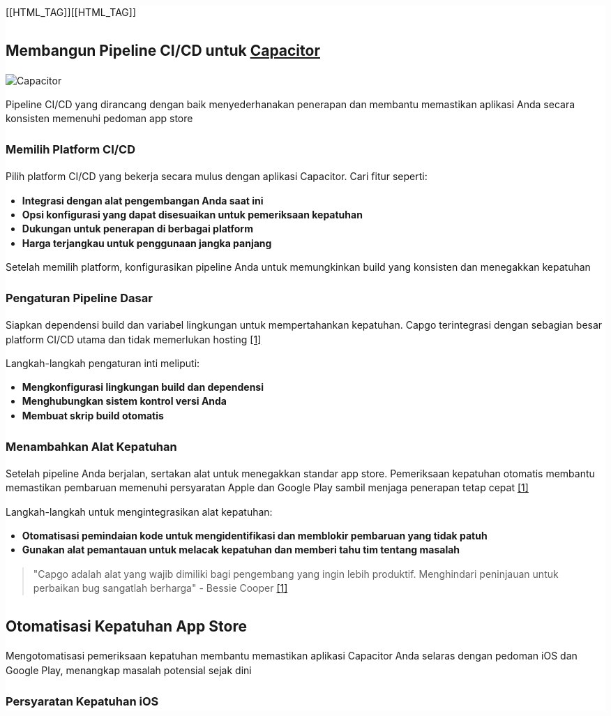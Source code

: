 [[HTML_TAG]][[HTML_TAG]]

## Membangun Pipeline CI/CD untuk [Capacitor](https://capacitorjs.com/)

![Capacitor](https://mars-images.imgix.net/seobot/screenshots/capacitorjs.com-4c1a6a7e452082d30f5bff9840b00b7d-2025-03-24.jpg?auto=compress)

Pipeline CI/CD yang dirancang dengan baik menyederhanakan penerapan dan membantu memastikan aplikasi Anda secara konsisten memenuhi pedoman app store

### Memilih Platform CI/CD

Pilih platform CI/CD yang bekerja secara mulus dengan aplikasi Capacitor. Cari fitur seperti:

-   **Integrasi dengan alat pengembangan Anda saat ini**
-   **Opsi konfigurasi yang dapat disesuaikan untuk pemeriksaan kepatuhan**
-   **Dukungan untuk penerapan di berbagai platform**
-   **Harga terjangkau untuk penggunaan jangka panjang**

Setelah memilih platform, konfigurasikan pipeline Anda untuk memungkinkan build yang konsisten dan menegakkan kepatuhan

### Pengaturan Pipeline Dasar

Siapkan dependensi build dan variabel lingkungan untuk mempertahankan kepatuhan. Capgo terintegrasi dengan sebagian besar platform CI/CD utama dan tidak memerlukan hosting [\[1\]](https://capgo.app/)

Langkah-langkah pengaturan inti meliputi:

-   **Mengkonfigurasi lingkungan build dan dependensi**
-   **Menghubungkan sistem kontrol versi Anda**
-   **Membuat skrip build otomatis**

### Menambahkan Alat Kepatuhan

Setelah pipeline Anda berjalan, sertakan alat untuk menegakkan standar app store. Pemeriksaan kepatuhan otomatis membantu memastikan pembaruan memenuhi persyaratan Apple dan Google Play sambil menjaga penerapan tetap cepat [\[1\]](https://capgo.app/)

Langkah-langkah untuk mengintegrasikan alat kepatuhan:

-   **Otomatisasi pemindaian kode untuk mengidentifikasi dan memblokir pembaruan yang tidak patuh**
-   **Gunakan alat pemantauan untuk melacak kepatuhan dan memberi tahu tim tentang masalah**

> "Capgo adalah alat yang wajib dimiliki bagi pengembang yang ingin lebih produktif. Menghindari peninjauan untuk perbaikan bug sangatlah berharga" - Bessie Cooper [\[1\]](https://capgo.app/)

## Otomatisasi Kepatuhan App Store

Mengotomatisasi pemeriksaan kepatuhan membantu memastikan aplikasi Capacitor Anda selaras dengan pedoman iOS dan Google Play, menangkap masalah potensial sejak dini

### Persyaratan Kepatuhan iOS
